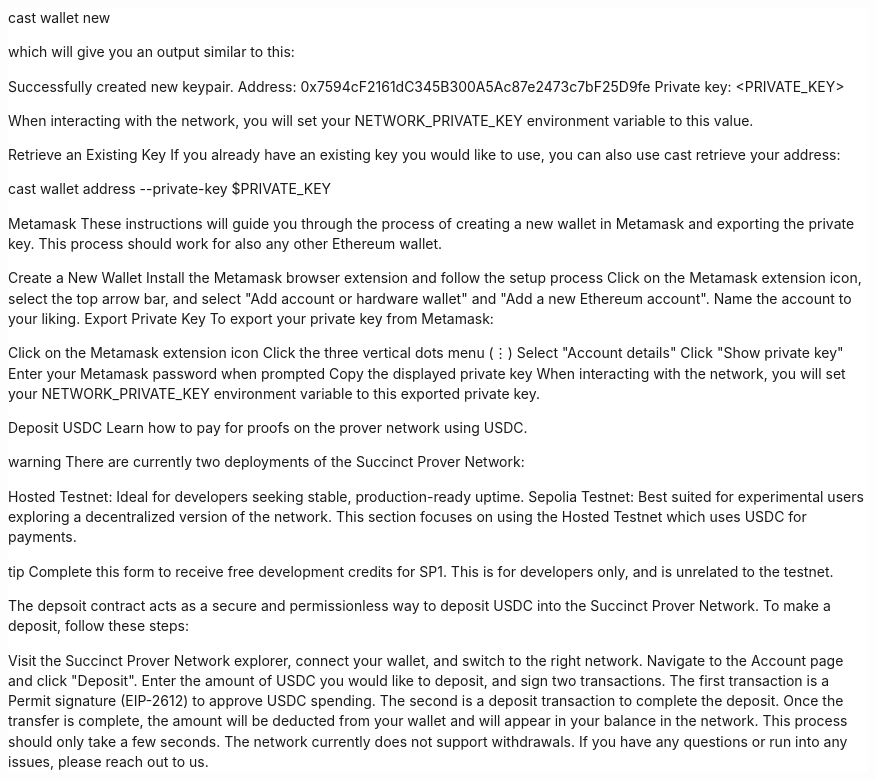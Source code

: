 cast wallet new

which will give you an output similar to this:

Successfully created new keypair.
Address:     0x7594cF2161dC345B300A5Ac87e2473c7bF25D9fe
Private key: <PRIVATE_KEY>

When interacting with the network, you will set your NETWORK_PRIVATE_KEY environment variable to this value.

Retrieve an Existing Key
If you already have an existing key you would like to use, you can also use cast retrieve your address:

cast wallet address --private-key $PRIVATE_KEY

Metamask
These instructions will guide you through the process of creating a new wallet in Metamask and exporting the private key. This process should work for also any other Ethereum wallet.

Create a New Wallet
Install the Metamask browser extension and follow the setup process
Click on the Metamask extension icon, select the top arrow bar, and select "Add account or hardware wallet" and "Add a new Ethereum account". Name the account to your liking.
Export Private Key
To export your private key from Metamask:

Click on the Metamask extension icon
Click the three vertical dots menu (⋮)
Select "Account details"
Click "Show private key"
Enter your Metamask password when prompted
Copy the displayed private key
When interacting with the network, you will set your NETWORK_PRIVATE_KEY environment variable to this exported private key.


Deposit USDC
Learn how to pay for proofs on the prover network using USDC.

warning
There are currently two deployments of the Succinct Prover Network:

Hosted Testnet: Ideal for developers seeking stable, production-ready uptime.
Sepolia Testnet: Best suited for experimental users exploring a decentralized version of the network.
This section focuses on using the Hosted Testnet which uses USDC for payments.

tip
Complete this form to receive free development credits for SP1. This is for developers only, and is unrelated to the testnet.

The depsoit contract acts as a secure and permissionless way to deposit USDC into the Succinct Prover Network. To make a deposit, follow these steps:

Visit the Succinct Prover Network explorer, connect your wallet, and switch to the right network.
Navigate to the Account page and click "Deposit".
Enter the amount of USDC you would like to deposit, and sign two transactions. The first transaction is a Permit signature (EIP-2612) to approve USDC spending. The second is a deposit transaction to complete the deposit.
Once the transfer is complete, the amount will be deducted from your wallet and will appear in your balance in the network. This process should only take a few seconds.
The network currently does not support withdrawals. If you have any questions or run into any issues, please reach out to us.
